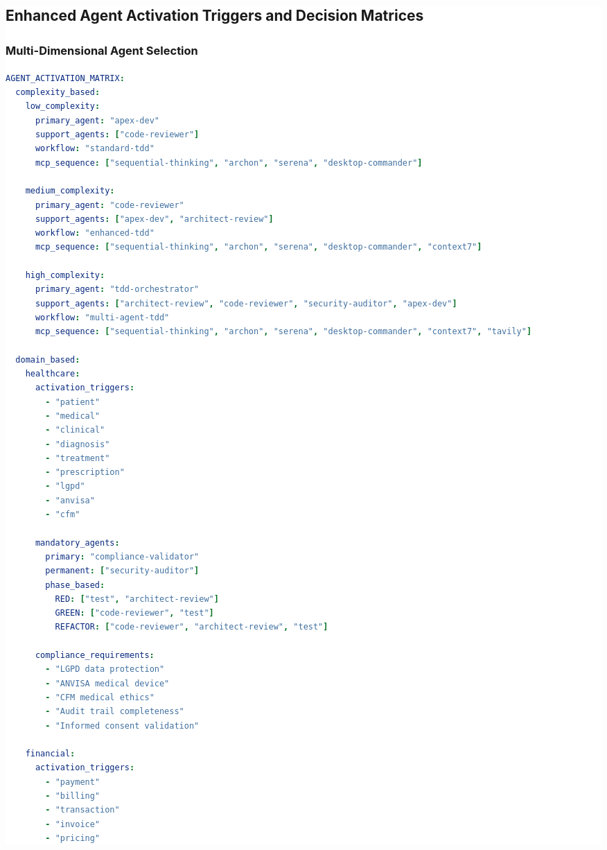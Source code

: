 ```yaml
```

## Enhanced Agent Activation Triggers and Decision Matrices

### Multi-Dimensional Agent Selection

```yaml
AGENT_ACTIVATION_MATRIX:
  complexity_based:
    low_complexity:
      primary_agent: "apex-dev"
      support_agents: ["code-reviewer"]
      workflow: "standard-tdd"
      mcp_sequence: ["sequential-thinking", "archon", "serena", "desktop-commander"]
    
    medium_complexity:
      primary_agent: "code-reviewer"
      support_agents: ["apex-dev", "architect-review"]
      workflow: "enhanced-tdd"
      mcp_sequence: ["sequential-thinking", "archon", "serena", "desktop-commander", "context7"]
    
    high_complexity:
      primary_agent: "tdd-orchestrator"
      support_agents: ["architect-review", "code-reviewer", "security-auditor", "apex-dev"]
      workflow: "multi-agent-tdd"
      mcp_sequence: ["sequential-thinking", "archon", "serena", "desktop-commander", "context7", "tavily"]
  
  domain_based:
    healthcare:
      activation_triggers:
        - "patient"
        - "medical"
        - "clinical"
        - "diagnosis"
        - "treatment"
        - "prescription"
        - "lgpd"
        - "anvisa"
        - "cfm"
      
      mandatory_agents:
        primary: "compliance-validator"
        permanent: ["security-auditor"]
        phase_based:
          RED: ["test", "architect-review"]
          GREEN: ["code-reviewer", "test"]
          REFACTOR: ["code-reviewer", "architect-review", "test"]
      
      compliance_requirements:
        - "LGPD data protection"
        - "ANVISA medical device"
        - "CFM medical ethics"
        - "Audit trail completeness"
        - "Informed consent validation"
    
    financial:
      activation_triggers:
        - "payment"
        - "billing"
        - "transaction"
        - "invoice"
        - "pricing"
```